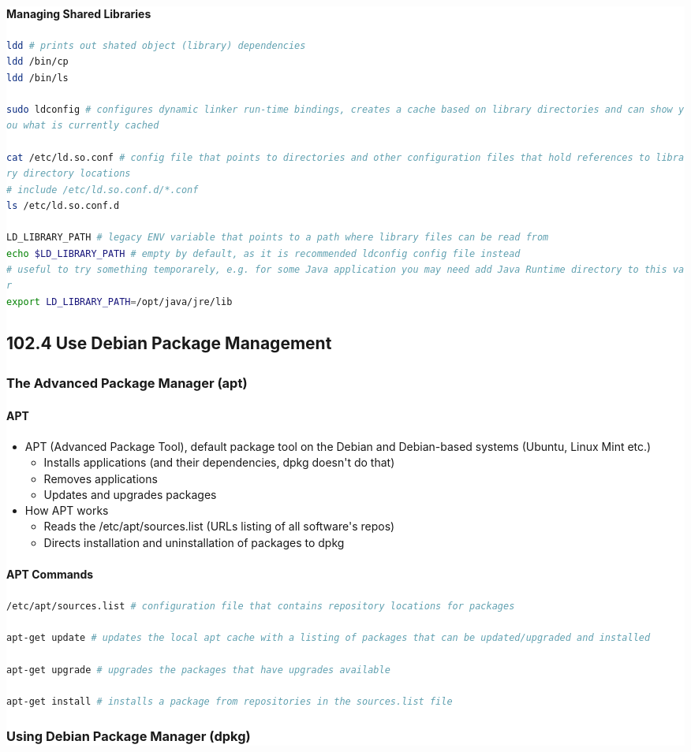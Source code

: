 #### Managing Shared Libraries

```Bash
ldd # prints out shated object (library) dependencies
ldd /bin/cp
ldd /bin/ls

sudo ldconfig # configures dynamic linker run-time bindings, creates a cache based on library directories and can show you what is currently cached

cat /etc/ld.so.conf # config file that points to directories and other configuration files that hold references to library directory locations
# include /etc/ld.so.conf.d/*.conf
ls /etc/ld.so.conf.d

LD_LIBRARY_PATH # legacy ENV variable that points to a path where library files can be read from
echo $LD_LIBRARY_PATH # empty by default, as it is recommended ldconfig config file instead
# useful to try something temporarely, e.g. for some Java application you may need add Java Runtime directory to this var
export LD_LIBRARY_PATH=/opt/java/jre/lib
```

## 102.4 Use Debian Package Management

### The Advanced Package Manager (apt)

#### APT

- APT (Advanced Package Tool), default package tool on the Debian and Debian-based systems (Ubuntu, Linux Mint etc.)
  - Installs applications (and their dependencies, dpkg doesn't do that)
  - Removes applications
  - Updates and upgrades packages
- How APT works
  - Reads the /etc/apt/sources.list (URLs listing of all software's repos)
  - Directs installation and uninstallation of packages to dpkg

#### APT Commands

```Bash
/etc/apt/sources.list # configuration file that contains repository locations for packages

apt-get update # updates the local apt cache with a listing of packages that can be updated/upgraded and installed

apt-get upgrade # upgrades the packages that have upgrades available

apt-get install # installs a package from repositories in the sources.list file
```
>>>

### Using Debian Package Manager (dpkg)
